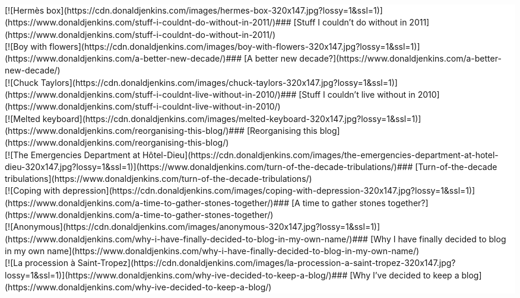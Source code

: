 </div></div><div class="col-md-2 col-sm-3 col-xs-6 pt-cv-content-item pt-cv-1-col" data-pid="1778"><div class="pt-cv-ifield">[![Hermès box](https://cdn.donaldjenkins.com/images/hermes-box-320x147.jpg?lossy=1&ssl=1)](https://www.donaldjenkins.com/stuff-i-couldnt-do-without-in-2011/)### [Stuff I couldn’t do without in 2011](https://www.donaldjenkins.com/stuff-i-couldnt-do-without-in-2011/)

</div></div><div class="col-md-2 col-sm-3 col-xs-6 pt-cv-content-item pt-cv-1-col" data-pid="1611"><div class="pt-cv-ifield">[![Boy with flowers](https://cdn.donaldjenkins.com/images/boy-with-flowers-320x147.jpg?lossy=1&ssl=1)](https://www.donaldjenkins.com/a-better-new-decade/)### [A better new decade?](https://www.donaldjenkins.com/a-better-new-decade/)

</div></div><div class="col-md-2 col-sm-3 col-xs-6 pt-cv-content-item pt-cv-1-col" data-pid="790"><div class="pt-cv-ifield">[![Chuck Taylors](https://cdn.donaldjenkins.com/images/chuck-taylors-320x147.jpg?lossy=1&ssl=1)](https://www.donaldjenkins.com/stuff-i-couldnt-live-without-in-2010/)### [Stuff I couldn’t live without in 2010](https://www.donaldjenkins.com/stuff-i-couldnt-live-without-in-2010/)

</div></div><div class="col-md-4 col-sm-3 col-xs-6 pt-cv-content-item pt-cv-1-col" data-pid="625"><div class="pt-cv-ifield">[![Melted keyboard](https://cdn.donaldjenkins.com/images/melted-keyboard-320x147.jpg?lossy=1&ssl=1)](https://www.donaldjenkins.com/reorganising-this-blog/)### [Reorganising this blog](https://www.donaldjenkins.com/reorganising-this-blog/)

</div></div><div class="col-md-2 col-sm-3 col-xs-6 pt-cv-content-item pt-cv-1-col" data-pid="783"><div class="pt-cv-ifield">[![The Emergencies Department at Hôtel-Dieu](https://cdn.donaldjenkins.com/images/the-emergencies-department-at-hotel-dieu-320x147.jpg?lossy=1&ssl=1)](https://www.donaldjenkins.com/turn-of-the-decade-tribulations/)### [Turn-of-the-decade tribulations](https://www.donaldjenkins.com/turn-of-the-decade-tribulations/)

</div></div><div class="col-md-2 col-sm-3 col-xs-6 pt-cv-content-item pt-cv-1-col" data-pid="781"><div class="pt-cv-ifield">[![Coping with depression](https://cdn.donaldjenkins.com/images/coping-with-depression-320x147.jpg?lossy=1&ssl=1)](https://www.donaldjenkins.com/a-time-to-gather-stones-together/)### [A time to gather stones together?](https://www.donaldjenkins.com/a-time-to-gather-stones-together/)

</div></div><div class="col-md-2 col-sm-3 col-xs-6 pt-cv-content-item pt-cv-1-col" data-pid="268"><div class="pt-cv-ifield">[![Anonymous](https://cdn.donaldjenkins.com/images/anonymous-320x147.jpg?lossy=1&ssl=1)](https://www.donaldjenkins.com/why-i-have-finally-decided-to-blog-in-my-own-name/)### [Why I have finally decided to blog in my own name](https://www.donaldjenkins.com/why-i-have-finally-decided-to-blog-in-my-own-name/)

</div></div><div class="col-md-2 col-sm-3 col-xs-6 pt-cv-content-item pt-cv-1-col" data-pid="135"><div class="pt-cv-ifield">[![La procession à Saint-Tropez](https://cdn.donaldjenkins.com/images/la-procession-a-saint-tropez-320x147.jpg?lossy=1&ssl=1)](https://www.donaldjenkins.com/why-ive-decided-to-keep-a-blog/)### [Why I’ve decided to keep a blog](https://www.donaldjenkins.com/why-ive-decided-to-keep-a-blog/)

</div></div></div></div></div> <style id="pt-cv-inline-style-55e4ab4vh0" type="text/css">#pt-cv-view-798d4d0cv7 .pt-cv-title a, #pt-cv-view-798d4d0cv7  .panel-title { font-size: 16px !important; line-height: 1.3 !important; color: #575757 !important; font-weight: 600 !important; display: block !important; text-align: center !important; clear: both !important; }
@media (min-width: 768px) and (max-width: 991px) {#pt-cv-view-798d4d0cv7 .pt-cv-title a, #pt-cv-view-798d4d0cv7  .panel-title { font-size: 12px !important }}
@media (max-width: 767px) {#pt-cv-view-798d4d0cv7 .pt-cv-title a, #pt-cv-view-798d4d0cv7  .panel-title { font-size: 10px !important }}
#pt-cv-view-798d4d0cv7  .pt-cv-title a:hover, #pt-cv-view-798d4d0cv7  .panel-title:hover   { font-size: 16px !important; line-height: 1.3 !important; color: #96c8a2 !important; display: block !important; text-align: center !important; clear: both !important; }
@media (min-width: 768px) and (max-width: 991px) {#pt-cv-view-798d4d0cv7  .pt-cv-title a:hover, #pt-cv-view-798d4d0cv7  .panel-title:hover   { font-size: 12px !important }}
@media (max-width: 767px) {#pt-cv-view-798d4d0cv7  .pt-cv-title a:hover, #pt-cv-view-798d4d0cv7  .panel-title:hover   { font-size: 10px !important }}
#pt-cv-view-798d4d0cv7 .pt-cv-readmore  { color: #ffffff !important; background-color: #a8a67a !important; }
#pt-cv-view-798d4d0cv7 .pt-cv-readmore:hover  { color: #ffffff !important; background-color: #b1c0d5 !important; }
#pt-cv-view-798d4d0cv7  + .pt-cv-pagination-wrapper .pt-cv-more , #pt-cv-view-798d4d0cv7  + .pt-cv-pagination-wrapper .pagination .active a, .pt-cv-pagination[data-sid='798d4d0cv7'] .active a { color: #ffffff !important; background-color: #00aeef !important; }